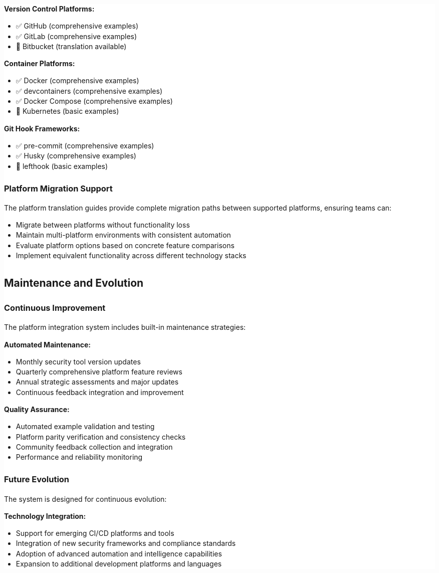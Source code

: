 **Version Control Platforms:**
- ✅ GitHub (comprehensive examples)
- ✅ GitLab (comprehensive examples)
- 🔄 Bitbucket (translation available)

**Container Platforms:**
- ✅ Docker (comprehensive examples)
- ✅ devcontainers (comprehensive examples)
- ✅ Docker Compose (comprehensive examples)
- 🔄 Kubernetes (basic examples)

**Git Hook Frameworks:**
- ✅ pre-commit (comprehensive examples)
- ✅ Husky (comprehensive examples)
- 🔄 lefthook (basic examples)

### Platform Migration Support

The platform translation guides provide complete migration paths between supported platforms, ensuring teams can:

- Migrate between platforms without functionality loss
- Maintain multi-platform environments with consistent automation
- Evaluate platform options based on concrete feature comparisons
- Implement equivalent functionality across different technology stacks

## Maintenance and Evolution

### Continuous Improvement

The platform integration system includes built-in maintenance strategies:

**Automated Maintenance:**
- Monthly security tool version updates
- Quarterly comprehensive platform feature reviews
- Annual strategic assessments and major updates
- Continuous feedback integration and improvement

**Quality Assurance:**
- Automated example validation and testing
- Platform parity verification and consistency checks
- Community feedback collection and integration
- Performance and reliability monitoring

### Future Evolution

The system is designed for continuous evolution:

**Technology Integration:**
- Support for emerging CI/CD platforms and tools
- Integration of new security frameworks and compliance standards
- Adoption of advanced automation and intelligence capabilities
- Expansion to additional development platforms and languages
